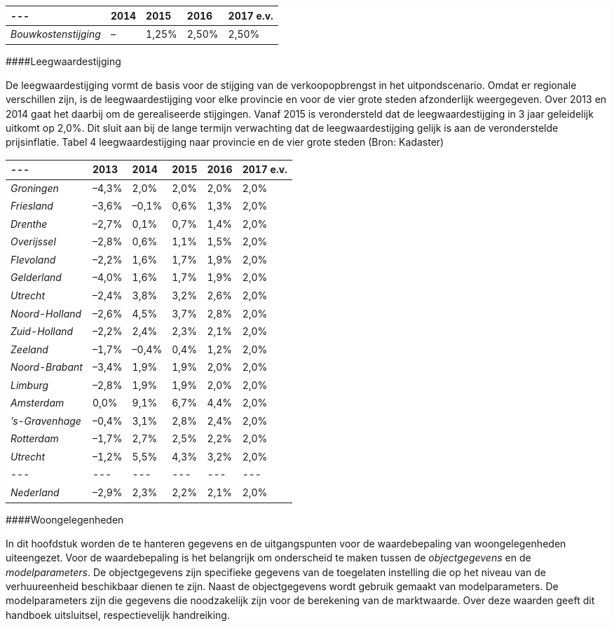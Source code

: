 |--- | 2014  | 2015  | 2016  | 2017 e.v.  |
|:---|:---|:---|:---|:---|
|  *Bouwkostenstijging*   | –  | 1,25%  | 2,50%  | 2,50%  |

####Leegwaardestijging

De leegwaardestijging vormt de basis voor de stijging van de verkoopopbrengst in het uitpondscenario. Omdat er regionale verschillen zijn, is de leegwaardestijging voor elke provincie en voor de vier grote steden afzonderlijk weergegeven. Over 2013 en 2014 gaat het daarbij om de gerealiseerde stijgingen. Vanaf 2015 is verondersteld dat de leegwaardestijging in 3 jaar geleidelijk uitkomt op 2,0%. Dit sluit aan bij de lange termijn verwachting dat de leegwaardestijging gelijk is aan de veronderstelde prijsinflatie.  Tabel 4 leegwaardestijging naar provincie en de vier grote steden (Bron: Kadaster) 

|--- | 2013  | 2014  | 2015  | 2016  | 2017 e.v.  |
|:---|:---|:---|:---|:---|:---|
|  *Groningen*   | –4,3%  | 2,0%  | 2,0%  | 2,0%  | 2,0%  |
|  *Friesland*   | –3,6%  | –0,1%  | 0,6%  | 1,3%  | 2,0%  |
|  *Drenthe*   | –2,7%  | 0,1%  | 0,7%  | 1,4%  | 2,0%  |
|  *Overijssel*   | –2,8%  | 0,6%  | 1,1%  | 1,5%  | 2,0%  |
|  *Flevoland*   | –2,2%  | 1,6%  | 1,7%  | 1,9%  | 2,0%  |
|  *Gelderland*   | –4,0%  | 1,6%  | 1,7%  | 1,9%  | 2,0%  |
|  *Utrecht*   | –2,4%  | 3,8%  | 3,2%  | 2,6%  | 2,0%  |
|  *Noord-Holland*   | –2,6%  | 4,5%  | 3,7%  | 2,8%  | 2,0%  |
|  *Zuid-Holland*   | –2,2%  | 2,4%  | 2,3%  | 2,1%  | 2,0%  |
|  *Zeeland*   | –1,7%  | –0,4%  | 0,4%  | 1,2%  | 2,0%  |
|  *Noord-Brabant*   | –3,4%  | 1,9%  | 1,9%  | 2,0%  | 2,0%  |
|  *Limburg*   | –2,8%  | 1,9%  | 1,9%  | 2,0%  | 2,0%  |
|  *Amsterdam*   | 0,0%  | 9,1%  | 6,7%  | 4,4%  | 2,0%  |
|  *’s-Gravenhage*   | –0,4%  | 3,1%  | 2,8%  | 2,4%  | 2,0%  |
|  *Rotterdam*   | –1,7%  | 2,7%  | 2,5%  | 2,2%  | 2,0%  |
|  *Utrecht*   | –1,2%  | 5,5%  | 4,3%  | 3,2%  | 2,0%  |
| --- | --- | --- | --- | --- | --- |
|  *Nederland*   | –2,9%  | 2,3%  | 2,2%  | 2,1%  | 2,0%  |

####Woongelegenheden

In dit hoofdstuk worden de te hanteren gegevens en de uitgangspunten voor de waardebepaling van woongelegenheden uiteengezet. Voor de waardebepaling is het belangrijk om onderscheid te maken tussen de *objectgegevens* en de *modelparameters*. De objectgegevens zijn specifieke gegevens van de toegelaten instelling die op het niveau van de verhuureenheid beschikbaar dienen te zijn. Naast de objectgegevens wordt gebruik gemaakt van modelparameters. De modelparameters zijn die gegevens die noodzakelijk zijn voor de berekening van de marktwaarde. Over deze waarden geeft dit handboek uitsluitsel, respectievelijk handreiking. 
